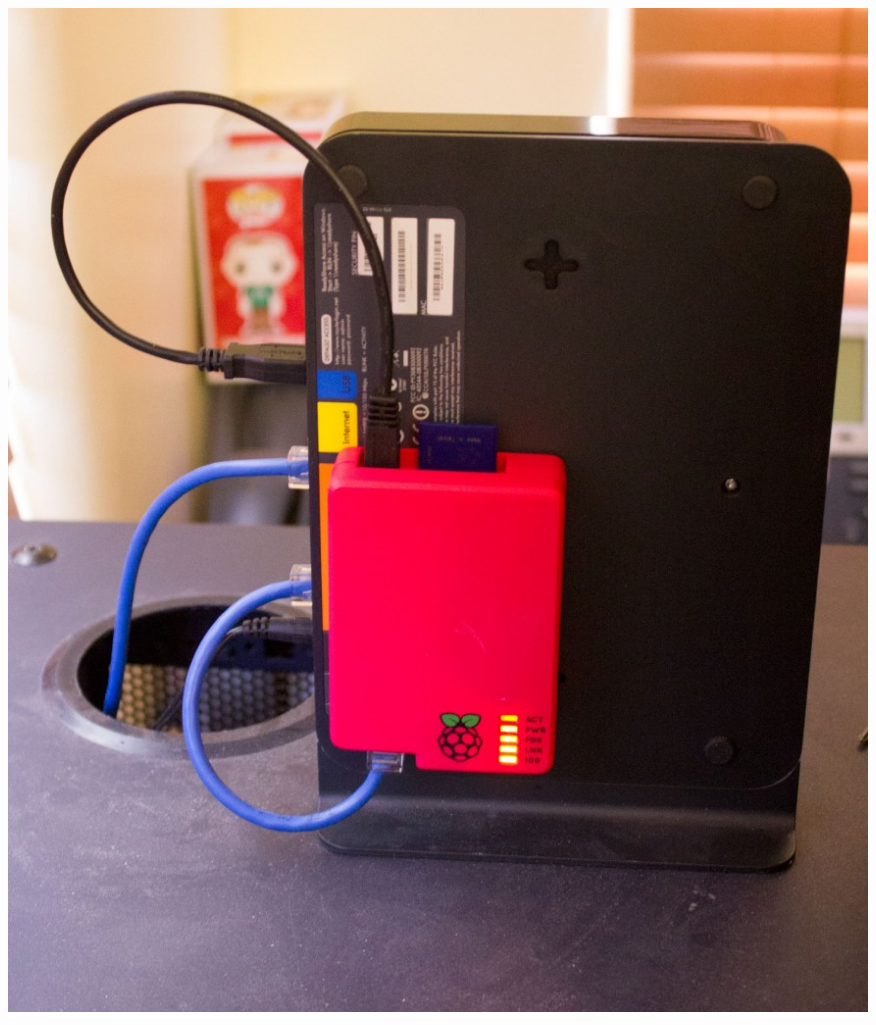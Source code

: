![Raspberry Pi mounted on Wifi Router](/assets/img/blog/2014-01-15-rpi-freeradius3/01-rpi-on-router.jpeg)
